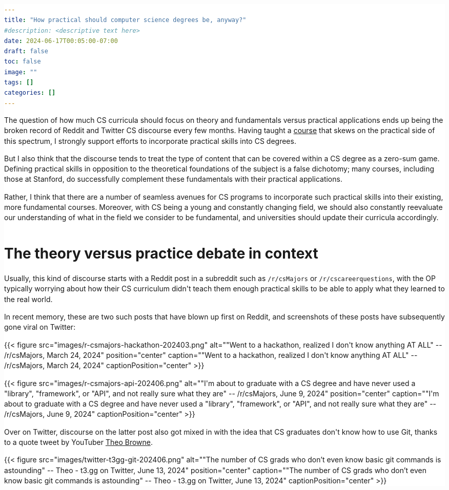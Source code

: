 ```yaml
---
title: "How practical should computer science degrees be, anyway?"
#description: <descriptive text here>
date: 2024-06-17T00:05:00-07:00
draft: false
toc: false
image: ""
tags: []
categories: []
---
```


The question of how much CS curricula should focus on theory and fundamentals versus practical applications ends up being the broken record of Reddit and Twitter CS discourse every few months. Having taught a [course](https://infracourse.cloud) that skews on the practical side of this spectrum, I strongly support efforts to incorporate practical skills into CS degrees.

But I also think that the discourse tends to treat the type of content that can be covered within a CS degree as a zero-sum game. Defining practical skills in opposition to the theoretical foundations of the subject is a false dichotomy; many courses, including those at Stanford, do successfully complement these fundamentals with their practical applications. 

Rather, I think that there are a number of seamless avenues for CS programs to incorporate such practical skills into their existing, more fundamental courses. Moreover, with CS being a young and constantly changing field, we should also constantly reevaluate our understanding of what in the field we consider to be fundamental, and universities should update their curricula accordingly.



# The theory versus practice debate in context

Usually, this kind of discourse starts with a Reddit post in a subreddit such as `/r/csMajors` or `/r/cscareerquestions`, with the OP typically worrying about how their CS curriculum didn't teach them enough practical skills to be able to apply what they learned to the real world. 

In recent memory, these are two such posts that have blown up first on Reddit, and screenshots of these posts have subsequently gone viral on Twitter:

{{< figure src="images/r-csmajors-hackathon-202403.png" alt="\"Went to a hackathon, realized I don't know anything AT ALL\" -- /r/csMajors, March 24, 2024" position="center" caption="\"Went to a hackathon, realized I don't know anything AT ALL\" -- /r/csMajors, March 24, 2024" captionPosition="center" >}}

{{< figure src="images/r-csmajors-api-202406.png" alt="\"I'm about to graduate with a CS degree and have never used a \"library\", \"framework\", or \"API\", and not really sure what they are\" -- /r/csMajors, June 9, 2024" position="center" caption="\"I'm about to graduate with a CS degree and have never used a \"library\", \"framework\", or \"API\", and not really sure what they are\" -- /r/csMajors, June 9, 2024" captionPosition="center" >}}

Over on Twitter, discourse on the latter post also got mixed in with the idea that CS graduates don't know how to use Git, thanks to a quote tweet by YouTuber [Theo Browne](https://t3.gg).

{{< figure src="images/twitter-t3gg-git-202406.png" alt="\"The number of CS grads who don’t even know basic git commands is astounding\" -- Theo - t3.gg on Twitter, June 13, 2024" position="center" caption="\"The number of CS grads who don’t even know basic git commands is astounding\" -- Theo - t3.gg on Twitter, June 13, 2024" captionPosition="center" >}}
